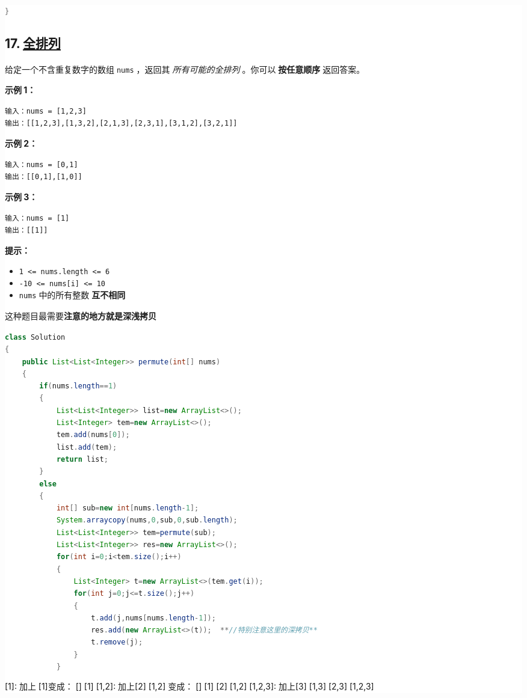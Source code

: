 ```java
}
```

## 17. **[全排列](https://leetcode.cn/problems/permutations/)**

给定一个不含重复数字的数组 `nums` ，返回其 *所有可能的全排列* 。你可以 **按任意顺序** 返回答案。

**示例 1：**

```
输入：nums = [1,2,3]
输出：[[1,2,3],[1,3,2],[2,1,3],[2,3,1],[3,1,2],[3,2,1]]
```

**示例 2：**

```
输入：nums = [0,1]
输出：[[0,1],[1,0]]
```

**示例 3：**

```
输入：nums = [1]
输出：[[1]]
```

 

**提示：**

- `1 <= nums.length <= 6`
- `-10 <= nums[i] <= 10`
- `nums` 中的所有整数 **互不相同**



这种题目最需要**注意的地方就是深浅拷贝**

```java
class Solution 
{
    public List<List<Integer>> permute(int[] nums) 
    {
        if(nums.length==1)
        {
            List<List<Integer>> list=new ArrayList<>();
            List<Integer> tem=new ArrayList<>();
            tem.add(nums[0]);
            list.add(tem);
            return list;
        }
        else
        {
            int[] sub=new int[nums.length-1];
            System.arraycopy(nums,0,sub,0,sub.length);
            List<List<Integer>> tem=permute(sub);
            List<List<Integer>> res=new ArrayList<>();
            for(int i=0;i<tem.size();i++)
            {
                List<Integer> t=new ArrayList<>(tem.get(i));
                for(int j=0;j<=t.size();j++)
                {
                    t.add(j,nums[nums.length-1]);
                    res.add(new ArrayList<>(t));  **//特别注意这里的深拷贝**
                    t.remove(j);
                }
            }
```

[1]: 加上  [1]变成：  [] [1]
[1,2]: 加上[2] [1,2]  变成： [] [1] [2] [1,2]
[1,2,3]: 加上[3] [1,3] [2,3] [1,2,3]